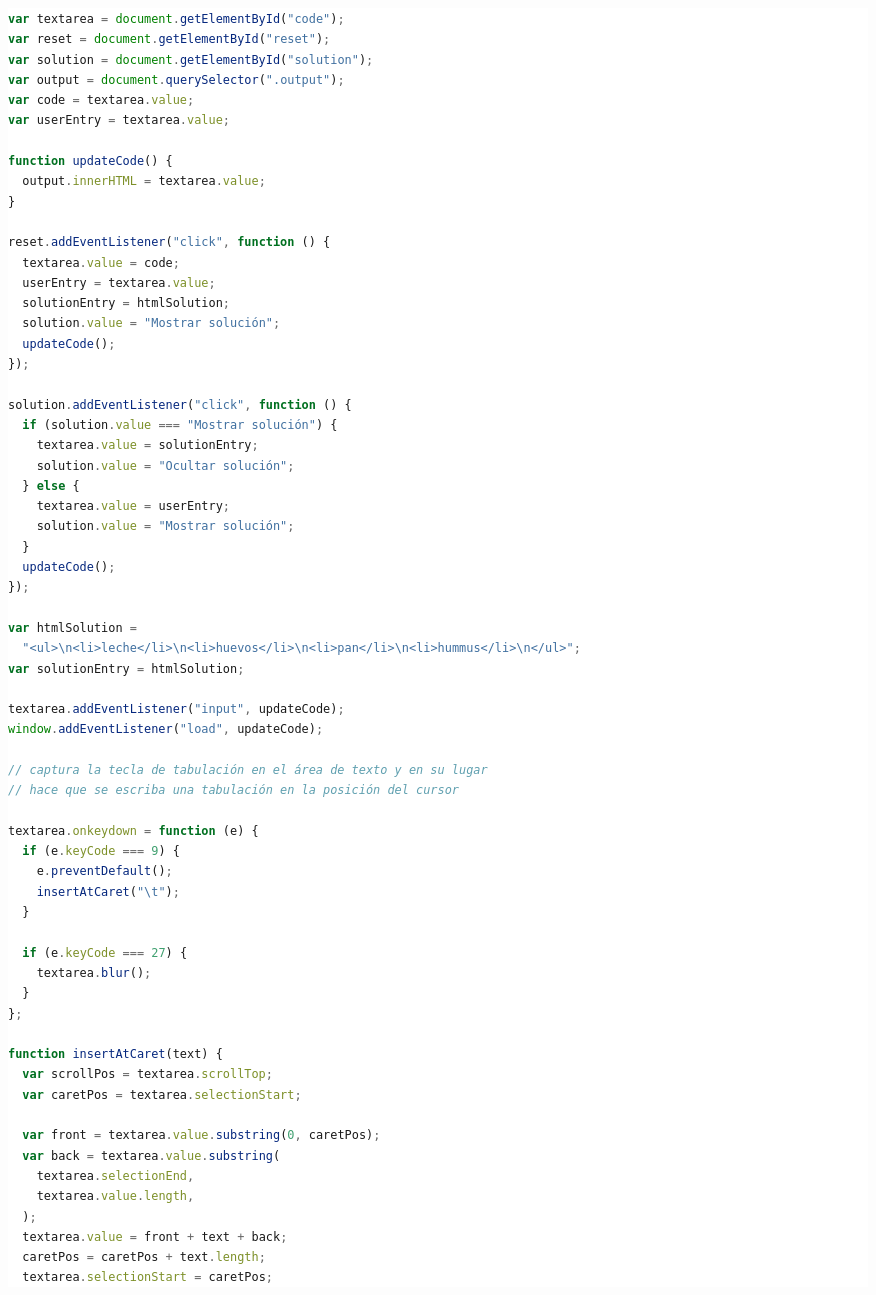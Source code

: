 ```js hidden
var textarea = document.getElementById("code");
var reset = document.getElementById("reset");
var solution = document.getElementById("solution");
var output = document.querySelector(".output");
var code = textarea.value;
var userEntry = textarea.value;

function updateCode() {
  output.innerHTML = textarea.value;
}

reset.addEventListener("click", function () {
  textarea.value = code;
  userEntry = textarea.value;
  solutionEntry = htmlSolution;
  solution.value = "Mostrar solución";
  updateCode();
});

solution.addEventListener("click", function () {
  if (solution.value === "Mostrar solución") {
    textarea.value = solutionEntry;
    solution.value = "Ocultar solución";
  } else {
    textarea.value = userEntry;
    solution.value = "Mostrar solución";
  }
  updateCode();
});

var htmlSolution =
  "<ul>\n<li>leche</li>\n<li>huevos</li>\n<li>pan</li>\n<li>hummus</li>\n</ul>";
var solutionEntry = htmlSolution;

textarea.addEventListener("input", updateCode);
window.addEventListener("load", updateCode);

// captura la tecla de tabulación en el área de texto y en su lugar
// hace que se escriba una tabulación en la posición del cursor

textarea.onkeydown = function (e) {
  if (e.keyCode === 9) {
    e.preventDefault();
    insertAtCaret("\t");
  }

  if (e.keyCode === 27) {
    textarea.blur();
  }
};

function insertAtCaret(text) {
  var scrollPos = textarea.scrollTop;
  var caretPos = textarea.selectionStart;

  var front = textarea.value.substring(0, caretPos);
  var back = textarea.value.substring(
    textarea.selectionEnd,
    textarea.value.length,
  );
  textarea.value = front + text + back;
  caretPos = caretPos + text.length;
  textarea.selectionStart = caretPos;
```
